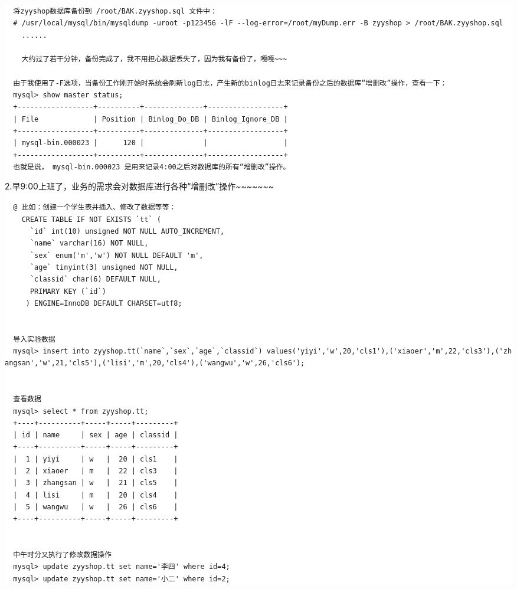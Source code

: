       将zyyshop数据库备份到 /root/BAK.zyyshop.sql 文件中：
      # /usr/local/mysql/bin/mysqldump -uroot -p123456 -lF --log-error=/root/myDump.err -B zyyshop > /root/BAK.zyyshop.sql
        ......

        大约过了若干分钟，备份完成了，我不用担心数据丢失了，因为我有备份了，嘎嘎~~~

      由于我使用了-F选项，当备份工作刚开始时系统会刷新log日志，产生新的binlog日志来记录备份之后的数据库“增删改”操作，查看一下：
      mysql> show master status;
      +------------------+----------+--------------+------------------+
      | File             | Position | Binlog_Do_DB | Binlog_Ignore_DB |
      +------------------+----------+--------------+------------------+
      | mysql-bin.000023 |      120 |              |                  |
      +------------------+----------+--------------+------------------+
      也就是说， mysql-bin.000023 是用来记录4:00之后对数据库的所有“增删改”操作。


2.早9:00上班了，业务的需求会对数据库进行各种“增删改”操作~~~~~~~

      @ 比如：创建一个学生表并插入、修改了数据等等：
        CREATE TABLE IF NOT EXISTS `tt` (
          `id` int(10) unsigned NOT NULL AUTO_INCREMENT,
          `name` varchar(16) NOT NULL,
          `sex` enum('m','w') NOT NULL DEFAULT 'm',
          `age` tinyint(3) unsigned NOT NULL,
          `classid` char(6) DEFAULT NULL,
          PRIMARY KEY (`id`)
         ) ENGINE=InnoDB DEFAULT CHARSET=utf8;


      导入实验数据
      mysql> insert into zyyshop.tt(`name`,`sex`,`age`,`classid`) values('yiyi','w',20,'cls1'),('xiaoer','m',22,'cls3'),('zhangsan','w',21,'cls5'),('lisi','m',20,'cls4'),('wangwu','w',26,'cls6');


      查看数据
      mysql> select * from zyyshop.tt;
      +----+----------+-----+-----+---------+
      | id | name     | sex | age | classid |
      +----+----------+-----+-----+---------+
      |  1 | yiyi     | w   |  20 | cls1    |
      |  2 | xiaoer   | m   |  22 | cls3    |
      |  3 | zhangsan | w   |  21 | cls5    |
      |  4 | lisi     | m   |  20 | cls4    |
      |  5 | wangwu   | w   |  26 | cls6    |
      +----+----------+-----+-----+---------+


      中午时分又执行了修改数据操作
      mysql> update zyyshop.tt set name='李四' where id=4;
      mysql> update zyyshop.tt set name='小二' where id=2;
